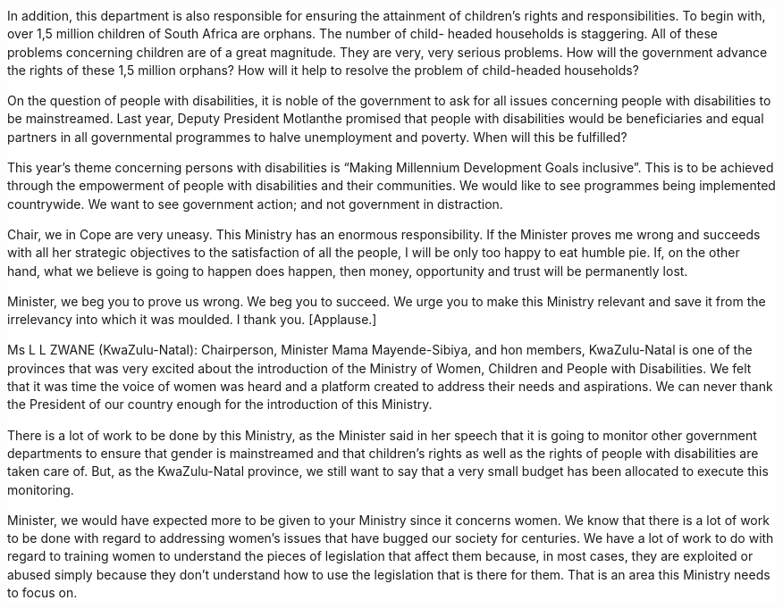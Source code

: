 In addition, this department is also responsible for ensuring the
attainment of children’s rights and responsibilities. To begin with, over
1,5 million children of South Africa are orphans. The number of child-
headed households is staggering. All of these problems concerning children
are of a great magnitude. They are very, very serious problems. How will
the government advance the rights of these 1,5 million orphans? How will it
help to resolve the problem of child-headed households?

On the question of people with disabilities, it is noble of the government
to ask for all issues concerning people with disabilities to be
mainstreamed. Last year, Deputy President Motlanthe promised that people
with disabilities would be beneficiaries and equal partners in all
governmental programmes to halve unemployment and poverty. When will this
be fulfilled?

This year’s theme concerning persons with disabilities is “Making
Millennium Development Goals inclusive”. This is to be achieved through the
empowerment of people with disabilities and their communities. We would
like to see programmes being implemented countrywide. We want to see
government action; and not government in distraction.

Chair, we in Cope are very uneasy. This Ministry has an enormous
responsibility. If the Minister proves me wrong and succeeds with all her
strategic objectives to the satisfaction of all the people, I will be only
too happy to eat humble pie. If, on the other hand, what we believe is
going to happen does happen, then money, opportunity and trust will be
permanently lost.

Minister, we beg you to prove us wrong. We beg you to succeed. We urge you
to make this Ministry relevant and save it from the irrelevancy into which
it was moulded. I thank you. [Applause.]

Ms L L ZWANE (KwaZulu-Natal): Chairperson, Minister Mama Mayende-Sibiya,
and hon members, KwaZulu-Natal is one of the provinces that was very
excited about the introduction of the Ministry of Women, Children and
People with Disabilities. We felt that it was time the voice of women was
heard and a platform created to address their needs and aspirations. We can
never thank the President of our country enough for the introduction of
this Ministry.

There is a lot of work to be done by this Ministry, as the Minister said in
her speech that it is going to monitor other government departments to
ensure that gender is mainstreamed and that children’s rights as well as
the rights of people with disabilities are taken care of. But, as the
KwaZulu-Natal province, we still want to say that a very small budget has
been allocated to execute this monitoring.

Minister, we would have expected more to be given to your Ministry since it
concerns women. We know that there is a lot of work to be done with regard
to addressing women’s issues that have bugged our society for centuries. We
have a lot of work to do with regard to training women to understand the
pieces of legislation that affect them because, in most cases, they are
exploited or abused simply because they don’t understand how to use the
legislation that is there for them. That is an area this Ministry needs to
focus on.
